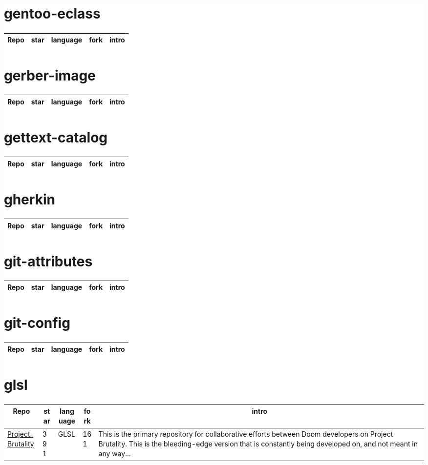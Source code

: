 

# gentoo-eclass

Repo|star|language|fork|intro
-|-|-|-|-



# gerber-image

Repo|star|language|fork|intro
-|-|-|-|-



# gettext-catalog

Repo|star|language|fork|intro
-|-|-|-|-



# gherkin

Repo|star|language|fork|intro
-|-|-|-|-



# git-attributes

Repo|star|language|fork|intro
-|-|-|-|-



# git-config

Repo|star|language|fork|intro
-|-|-|-|-



# glsl

Repo|star|language|fork|intro
-|-|-|-|-
[Project_Brutality](https://github.com/pa1nki113r/Project_Brutality)|391|GLSL|161|This is the primary repository for collaborative efforts between Doom developers on Project Brutality. This is the bleeding-edge version that is constantly being developed on, and not meant in any way...
